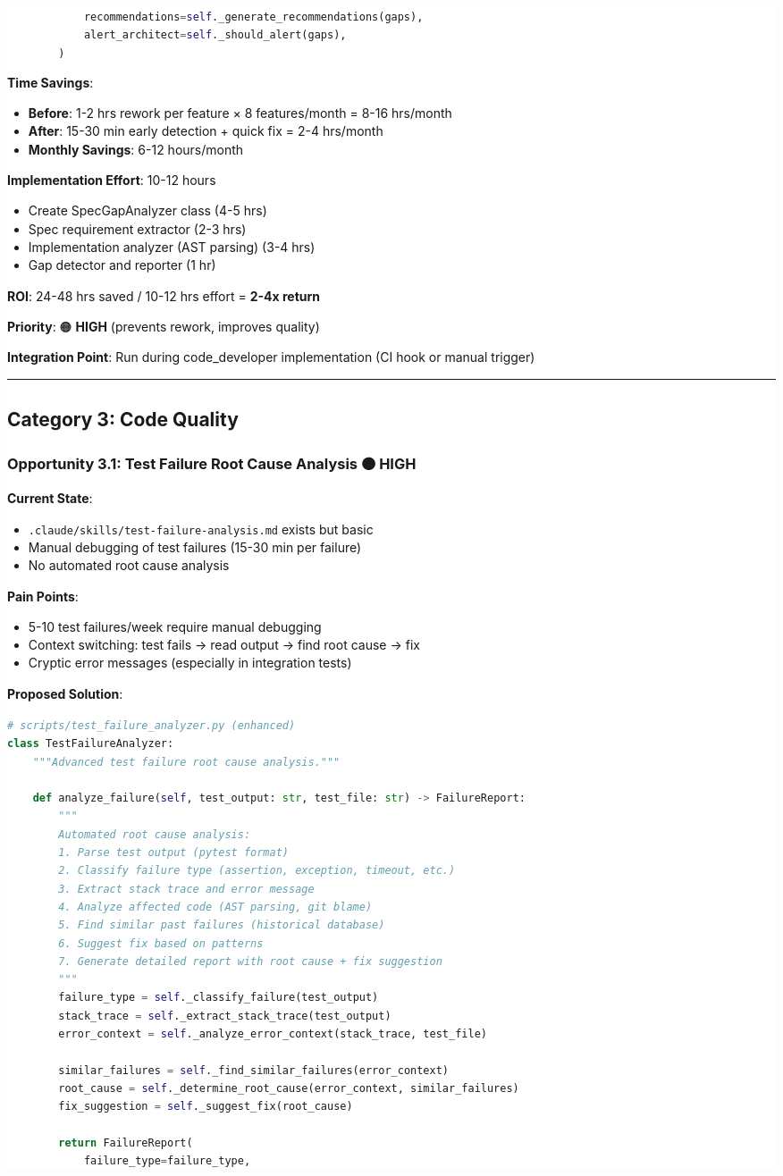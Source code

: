 ```python
            recommendations=self._generate_recommendations(gaps),
            alert_architect=self._should_alert(gaps),
        )
```

**Time Savings**:
- **Before**: 1-2 hrs rework per feature × 8 features/month = 8-16 hrs/month
- **After**: 15-30 min early detection + quick fix = 2-4 hrs/month
- **Monthly Savings**: 6-12 hours/month

**Implementation Effort**: 10-12 hours
- Create SpecGapAnalyzer class (4-5 hrs)
- Spec requirement extractor (2-3 hrs)
- Implementation analyzer (AST parsing) (3-4 hrs)
- Gap detector and reporter (1 hr)

**ROI**: 24-48 hrs saved / 10-12 hrs effort = **2-4x return**

**Priority**: 🟠 **HIGH** (prevents rework, improves quality)

**Integration Point**: Run during code_developer implementation (CI hook or manual trigger)

---

## Category 3: Code Quality

### Opportunity 3.1: Test Failure Root Cause Analysis 🟠 HIGH

**Current State**:
- `.claude/skills/test-failure-analysis.md` exists but basic
- Manual debugging of test failures (15-30 min per failure)
- No automated root cause analysis

**Pain Points**:
- 5-10 test failures/week require manual debugging
- Context switching: test fails → read output → find root cause → fix
- Cryptic error messages (especially in integration tests)

**Proposed Solution**:
```python
# scripts/test_failure_analyzer.py (enhanced)
class TestFailureAnalyzer:
    """Advanced test failure root cause analysis."""

    def analyze_failure(self, test_output: str, test_file: str) -> FailureReport:
        """
        Automated root cause analysis:
        1. Parse test output (pytest format)
        2. Classify failure type (assertion, exception, timeout, etc.)
        3. Extract stack trace and error message
        4. Analyze affected code (AST parsing, git blame)
        5. Find similar past failures (historical database)
        6. Suggest fix based on patterns
        7. Generate detailed report with root cause + fix suggestion
        """
        failure_type = self._classify_failure(test_output)
        stack_trace = self._extract_stack_trace(test_output)
        error_context = self._analyze_error_context(stack_trace, test_file)

        similar_failures = self._find_similar_failures(error_context)
        root_cause = self._determine_root_cause(error_context, similar_failures)
        fix_suggestion = self._suggest_fix(root_cause)

        return FailureReport(
            failure_type=failure_type,
```